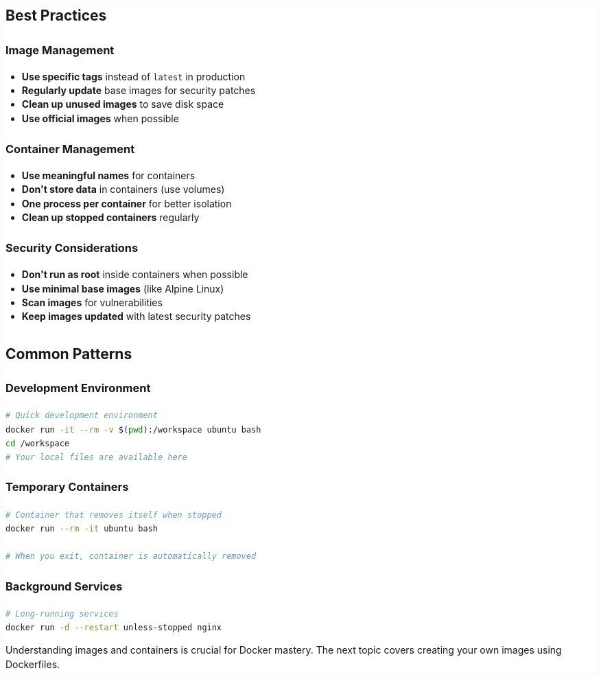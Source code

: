 ## Best Practices

### Image Management
- **Use specific tags** instead of `latest` in production
- **Regularly update** base images for security patches
- **Clean up unused images** to save disk space
- **Use official images** when possible

### Container Management
- **Use meaningful names** for containers
- **Don't store data** in containers (use volumes)
- **One process per container** for better isolation
- **Clean up stopped containers** regularly

### Security Considerations
- **Don't run as root** inside containers when possible
- **Use minimal base images** (like Alpine Linux)
- **Scan images** for vulnerabilities
- **Keep images updated** with latest security patches

## Common Patterns

### Development Environment
```bash
# Quick development environment
docker run -it --rm -v $(pwd):/workspace ubuntu bash
cd /workspace
# Your local files are available here
```

### Temporary Containers
```bash
# Container that removes itself when stopped
docker run --rm -it ubuntu bash

# When you exit, container is automatically removed
```

### Background Services
```bash
# Long-running services
docker run -d --restart unless-stopped nginx
```

Understanding images and containers is crucial for Docker mastery. The next topic covers creating your own images using Dockerfiles.
